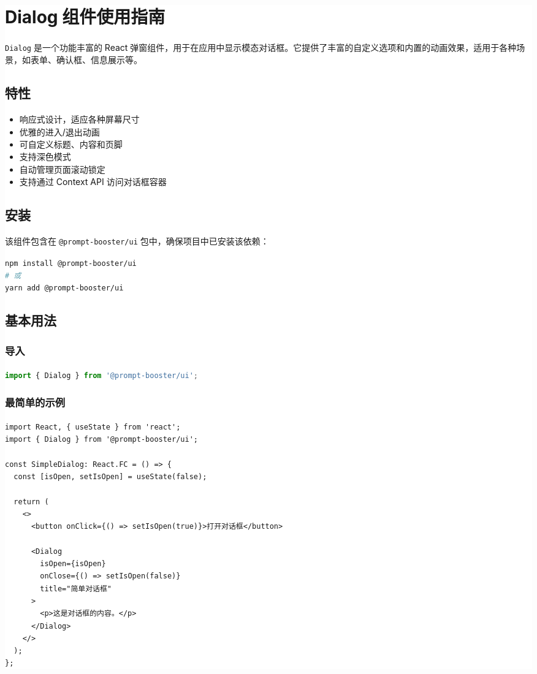 # Dialog 组件使用指南

`Dialog` 是一个功能丰富的 React 弹窗组件，用于在应用中显示模态对话框。它提供了丰富的自定义选项和内置的动画效果，适用于各种场景，如表单、确认框、信息展示等。

## 特性

- 响应式设计，适应各种屏幕尺寸
- 优雅的进入/退出动画
- 可自定义标题、内容和页脚
- 支持深色模式
- 自动管理页面滚动锁定
- 支持通过 Context API 访问对话框容器

## 安装

该组件包含在 `@prompt-booster/ui` 包中，确保项目中已安装该依赖：

```bash
npm install @prompt-booster/ui
# 或
yarn add @prompt-booster/ui
```

## 基本用法

### 导入

```typescript
import { Dialog } from '@prompt-booster/ui';
```

### 最简单的示例

```tsx
import React, { useState } from 'react';
import { Dialog } from '@prompt-booster/ui';

const SimpleDialog: React.FC = () => {
  const [isOpen, setIsOpen] = useState(false);
  
  return (
    <>
      <button onClick={() => setIsOpen(true)}>打开对话框</button>
      
      <Dialog
        isOpen={isOpen}
        onClose={() => setIsOpen(false)}
        title="简单对话框"
      >
        <p>这是对话框的内容。</p>
      </Dialog>
    </>
  );
};
```
